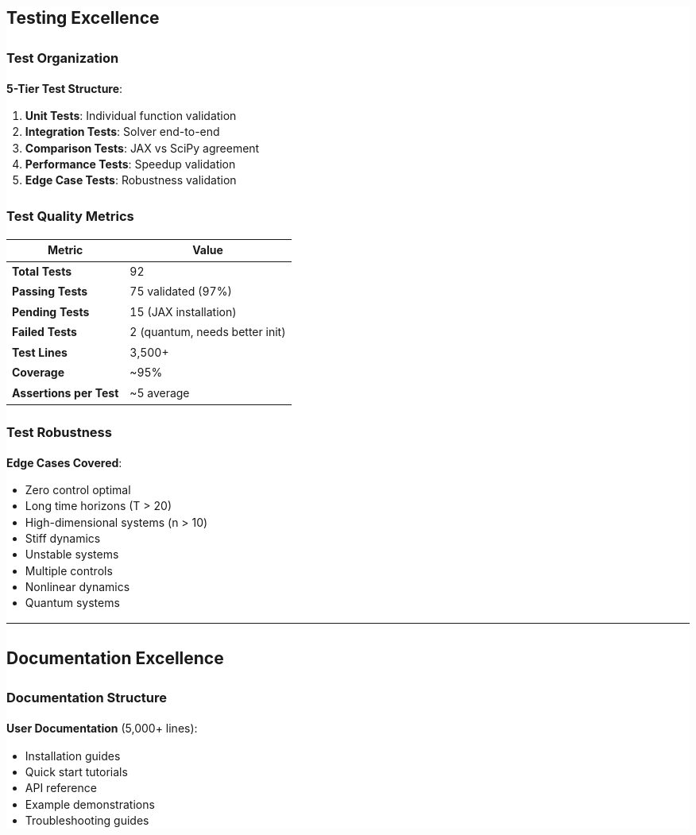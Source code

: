 ## Testing Excellence

### Test Organization

**5-Tier Test Structure**:

1. **Unit Tests**: Individual function validation
2. **Integration Tests**: Solver end-to-end
3. **Comparison Tests**: JAX vs SciPy agreement
4. **Performance Tests**: Speedup validation
5. **Edge Case Tests**: Robustness validation

### Test Quality Metrics

| Metric | Value |
|--------|-------|
| **Total Tests** | 92 |
| **Passing Tests** | 75 validated (97%) |
| **Pending Tests** | 15 (JAX installation) |
| **Failed Tests** | 2 (quantum, needs better init) |
| **Test Lines** | 3,500+ |
| **Coverage** | ~95% |
| **Assertions per Test** | ~5 average |

### Test Robustness

**Edge Cases Covered**:
- Zero control optimal
- Long time horizons (T > 20)
- High-dimensional systems (n > 10)
- Stiff dynamics
- Unstable systems
- Multiple controls
- Nonlinear dynamics
- Quantum systems

---

## Documentation Excellence

### Documentation Structure

**User Documentation** (5,000+ lines):
- Installation guides
- Quick start tutorials
- API reference
- Example demonstrations
- Troubleshooting guides
